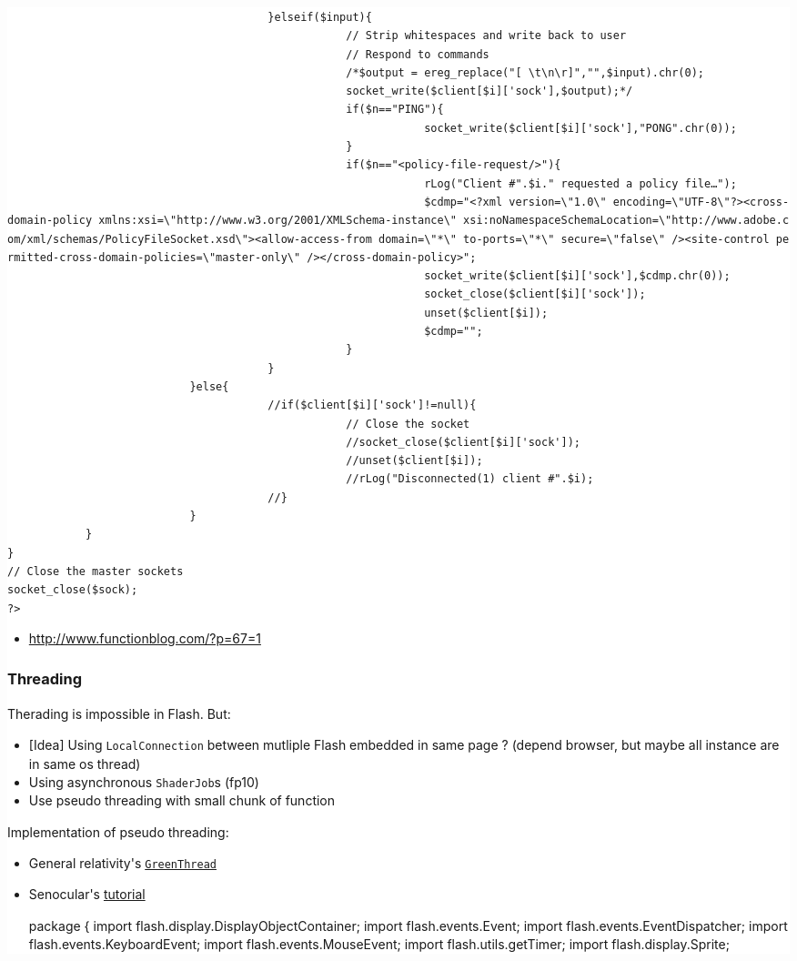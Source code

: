 											}elseif($input){
														// Strip whitespaces and write back to user
														// Respond to commands
														/*$output = ereg_replace("[ \t\n\r]","",$input).chr(0);
														socket_write($client[$i]['sock'],$output);*/
														if($n=="PING"){
																	socket_write($client[$i]['sock'],"PONG".chr(0));
														}
														if($n=="<policy-file-request/>"){
																	rLog("Client #".$i." requested a policy file…");
																	$cdmp="<?xml version=\"1.0\" encoding=\"UTF-8\"?><cross-domain-policy xmlns:xsi=\"http://www.w3.org/2001/XMLSchema-instance\" xsi:noNamespaceSchemaLocation=\"http://www.adobe.com/xml/schemas/PolicyFileSocket.xsd\"><allow-access-from domain=\"*\" to-ports=\"*\" secure=\"false\" /><site-control permitted-cross-domain-policies=\"master-only\" /></cross-domain-policy>";
																	socket_write($client[$i]['sock'],$cdmp.chr(0));
																	socket_close($client[$i]['sock']);
																	unset($client[$i]);
																	$cdmp="";
														}
											}
								}else{
											//if($client[$i]['sock']!=null){
														// Close the socket
														//socket_close($client[$i]['sock']);
														//unset($client[$i]);
														//rLog("Disconnected(1) client #".$i);
											//}
								}
				}
	}
	// Close the master sockets
	socket_close($sock);
	?>

- http://www.functionblog.com/?p=67=1

### Threading

Therading is impossible in Flash. But:

- [Idea] Using `LocalConnection` between mutliple Flash embedded in same page ? (depend browser, but maybe all instance are in same os thread)
- Using asynchronous `ShaderJob`s (fp10)
- Use pseudo threading with small chunk of function

Implementation of pseudo threading:

- General relativity's [`GreenThread`](http://blog.generalrelativity.org/?p=29)
- Senocular's [tutorial](http://www.senocular.com/flash/tutorials/asyncoperations/)
 
	package
	{
		import flash.display.DisplayObjectContainer;
		import flash.events.Event;
		import flash.events.EventDispatcher;
		import flash.events.KeyboardEvent;
		import flash.events.MouseEvent;
		import flash.utils.getTimer;
		import flash.display.Sprite;
		